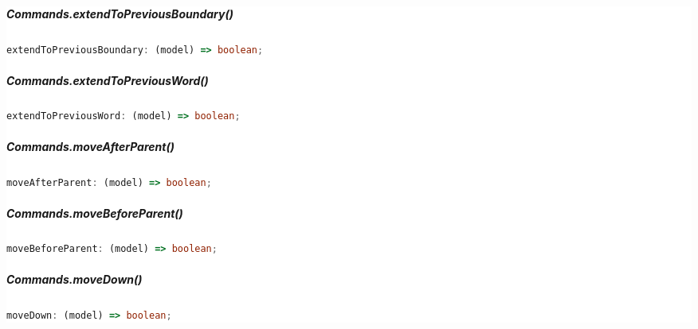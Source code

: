 </MemberCard>

<a id="commands_extendtopreviousboundary" name="commands_extendtopreviousboundary"></a>

<MemberCard>

##### Commands.extendToPreviousBoundary()

```ts
extendToPreviousBoundary: (model) => boolean;
```

</MemberCard>

<a id="commands_extendtopreviousword" name="commands_extendtopreviousword"></a>

<MemberCard>

##### Commands.extendToPreviousWord()

```ts
extendToPreviousWord: (model) => boolean;
```

</MemberCard>

<a id="commands_moveafterparent" name="commands_moveafterparent"></a>

<MemberCard>

##### Commands.moveAfterParent()

```ts
moveAfterParent: (model) => boolean;
```

</MemberCard>

<a id="commands_movebeforeparent" name="commands_movebeforeparent"></a>

<MemberCard>

##### Commands.moveBeforeParent()

```ts
moveBeforeParent: (model) => boolean;
```

</MemberCard>

<a id="commands_movedown" name="commands_movedown"></a>

<MemberCard>

##### Commands.moveDown()

```ts
moveDown: (model) => boolean;
```

</MemberCard>

<a id="commands_movetogroupend" name="commands_movetogroupend"></a>
